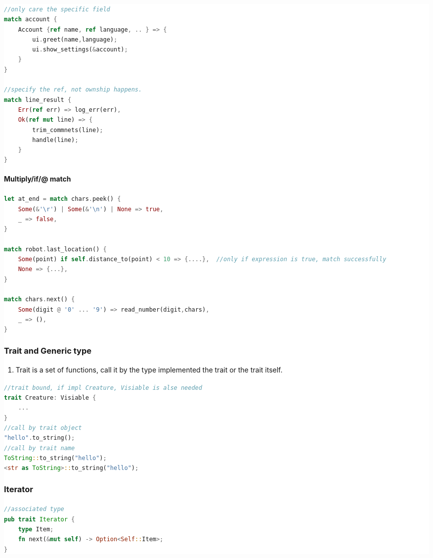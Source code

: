 ```rust
//only care the specific field
match account {
    Account {ref name, ref language, .. } => {
        ui.greet(name,language);
        ui.show_settings(&account);
    }
}

//specify the ref, not ownship happens.
match line_result {
    Err(ref err) => log_err(err),
    Ok(ref mut line) => {
        trim_commnets(line);
        handle(line);
    }
}
```

#### Multiply/if/@ match<a id='344'></a>  
```rust
let at_end = match chars.peek() {
    Some(&'\r') | Some(&'\n') | None => true,
    _ => false,
}

match robot.last_location() {
    Some(point) if self.distance_to(point) < 10 => {....},  //only if expression is true, match successfully  
    None => {...},
}

match chars.next() {
    Some(digit @ '0' ... '9') => read_number(digit,chars),
    _ => (),
}
```

### Trait and Generic type<a id='362'></a>  
1. Trait is a set of functions, call it by the type implemented the trait or the trait itself.  

```rust
//trait bound, if impl Creature, Visiable is alse needed
trait Creature: Visiable {
    ...
}
//call by trait object
"hello".to_string();
//call by trait name
ToString::to_string("hello");
<str as ToString>::to_string("hello");
```
### Iterator<a id='376'></a>  
```rust
//associated type
pub trait Iterator {
    type Item;
    fn next(&mut self) -> Option<Self::Item>;
}
```
